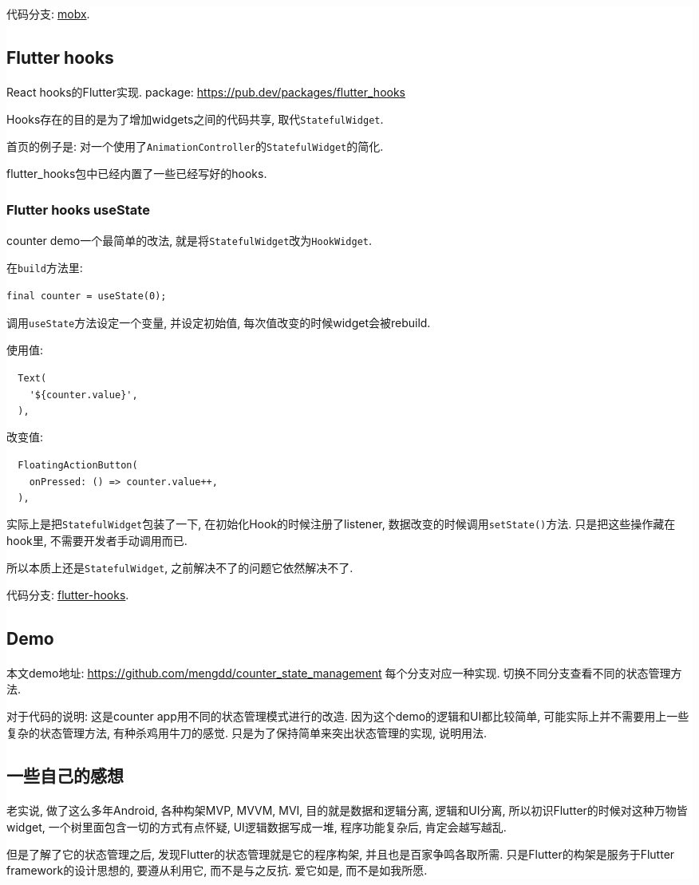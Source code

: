 代码分支: [mobx](https://github.com/mengdd/counter_state_management/tree/mobx).

## Flutter hooks
React hooks的Flutter实现.
package: https://pub.dev/packages/flutter_hooks

Hooks存在的目的是为了增加widgets之间的代码共享, 取代`StatefulWidget`.

首页的例子是: 对一个使用了`AnimationController`的`StatefulWidget`的简化.

flutter_hooks包中已经内置了一些已经写好的hooks.

### Flutter hooks useState
counter demo一个最简单的改法, 就是将`StatefulWidget`改为`HookWidget`.

在`build`方法里:
```
final counter = useState(0);
```
调用`useState`方法设定一个变量, 并设定初始值, 每次值改变的时候widget会被rebuild.

使用值:
```
  Text(
    '${counter.value}',
  ),
```
改变值:
```
  FloatingActionButton(
    onPressed: () => counter.value++,
  ),
```

实际上是把`StatefulWidget`包装了一下, 在初始化Hook的时候注册了listener, 数据改变的时候调用`setState()`方法.
只是把这些操作藏在hook里, 不需要开发者手动调用而已.

所以本质上还是`StatefulWidget`, 之前解决不了的问题它依然解决不了.

代码分支: [flutter-hooks](https://github.com/mengdd/counter_state_management/tree/flutter-hooks).

## Demo
本文demo地址: https://github.com/mengdd/counter_state_management
每个分支对应一种实现. 切换不同分支查看不同的状态管理方法.

对于代码的说明:
这是counter app用不同的状态管理模式进行的改造.
因为这个demo的逻辑和UI都比较简单, 可能实际上并不需要用上一些复杂的状态管理方法, 有种杀鸡用牛刀的感觉.
只是为了保持简单来突出状态管理的实现, 说明用法.

## 一些自己的感想
老实说, 做了这么多年Android, 各种构架MVP, MVVM, MVI, 目的就是数据和逻辑分离, 逻辑和UI分离, 
所以初识Flutter的时候对这种万物皆widget, 一个树里面包含一切的方式有点怀疑, UI逻辑数据写成一堆, 程序功能复杂后, 肯定会越写越乱.

但是了解了它的状态管理之后, 发现Flutter的状态管理就是它的程序构架, 并且也是百家争鸣各取所需.
只是Flutter的构架是服务于Flutter framework的设计思想的, 要遵从利用它, 而不是与之反抗.
爱它如是, 而不是如我所愿.
